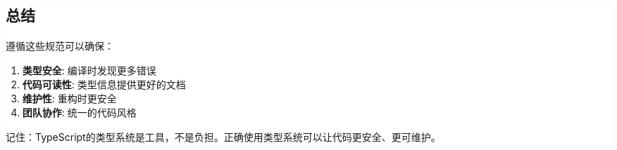 ## 总结

遵循这些规范可以确保：

1. **类型安全**: 编译时发现更多错误
2. **代码可读性**: 类型信息提供更好的文档
3. **维护性**: 重构时更安全
4. **团队协作**: 统一的代码风格

记住：TypeScript的类型系统是工具，不是负担。正确使用类型系统可以让代码更安全、更可维护。
